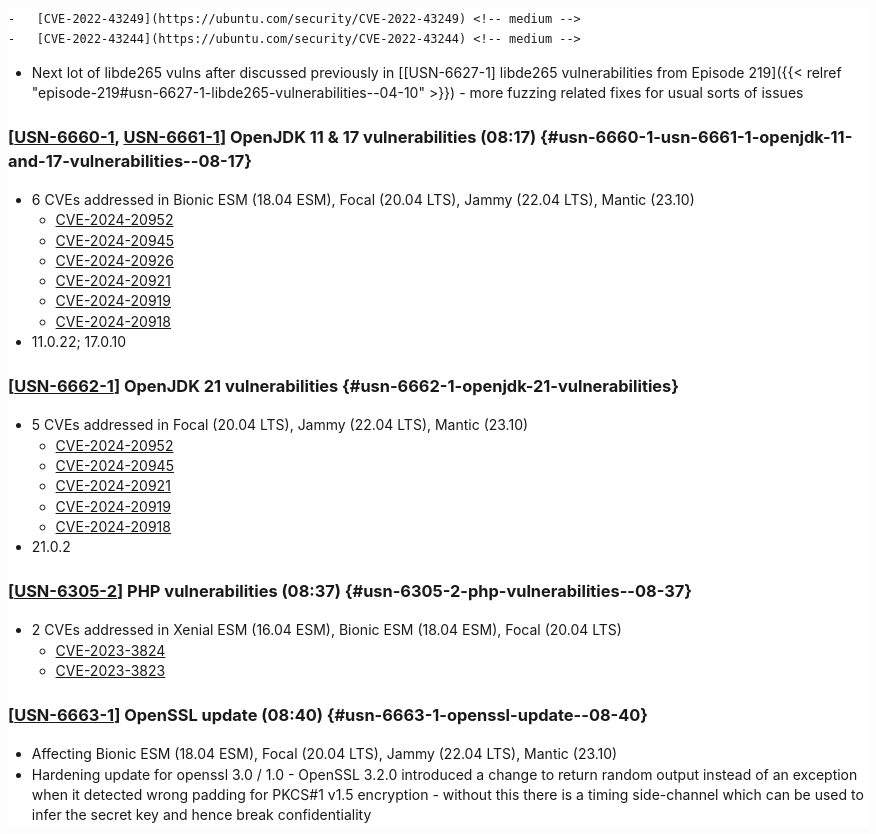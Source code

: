     -   [CVE-2022-43249](https://ubuntu.com/security/CVE-2022-43249) <!-- medium -->
    -   [CVE-2022-43244](https://ubuntu.com/security/CVE-2022-43244) <!-- medium -->
-   Next lot of libde265 vulns after discussed previously in
    [[USN-6627-1] libde265 vulnerabilities from
    Episode 219]({{< relref "episode-219#usn-6627-1-libde265-vulnerabilities--04-10" >}}) - more fuzzing related fixes for usual sorts of issues


### [[USN-6660-1](https://ubuntu.com/security/notices/USN-6660-1), [USN-6661-1](https://ubuntu.com/security/notices/USN-6661-1)] OpenJDK 11 &amp; 17 vulnerabilities (08:17) {#usn-6660-1-usn-6661-1-openjdk-11-and-17-vulnerabilities--08-17}

-   6 CVEs addressed in Bionic ESM (18.04 ESM), Focal (20.04 LTS), Jammy (22.04 LTS), Mantic (23.10)
    -   [CVE-2024-20952](https://ubuntu.com/security/CVE-2024-20952) <!-- medium -->
    -   [CVE-2024-20945](https://ubuntu.com/security/CVE-2024-20945) <!-- medium -->
    -   [CVE-2024-20926](https://ubuntu.com/security/CVE-2024-20926) <!-- medium -->
    -   [CVE-2024-20921](https://ubuntu.com/security/CVE-2024-20921) <!-- medium -->
    -   [CVE-2024-20919](https://ubuntu.com/security/CVE-2024-20919) <!-- medium -->
    -   [CVE-2024-20918](https://ubuntu.com/security/CVE-2024-20918) <!-- medium -->
-   11.0.22; 17.0.10


### [[USN-6662-1](https://ubuntu.com/security/notices/USN-6662-1)] OpenJDK 21 vulnerabilities {#usn-6662-1-openjdk-21-vulnerabilities}

-   5 CVEs addressed in Focal (20.04 LTS), Jammy (22.04 LTS), Mantic (23.10)
    -   [CVE-2024-20952](https://ubuntu.com/security/CVE-2024-20952) <!-- medium -->
    -   [CVE-2024-20945](https://ubuntu.com/security/CVE-2024-20945) <!-- medium -->
    -   [CVE-2024-20921](https://ubuntu.com/security/CVE-2024-20921) <!-- medium -->
    -   [CVE-2024-20919](https://ubuntu.com/security/CVE-2024-20919) <!-- medium -->
    -   [CVE-2024-20918](https://ubuntu.com/security/CVE-2024-20918) <!-- medium -->
-   21.0.2


### [[USN-6305-2](https://ubuntu.com/security/notices/USN-6305-2)] PHP vulnerabilities (08:37) {#usn-6305-2-php-vulnerabilities--08-37}

-   2 CVEs addressed in Xenial ESM (16.04 ESM), Bionic ESM (18.04 ESM), Focal (20.04 LTS)
    -   [CVE-2023-3824](https://ubuntu.com/security/CVE-2023-3824) <!-- medium -->
    -   [CVE-2023-3823](https://ubuntu.com/security/CVE-2023-3823) <!-- medium -->


### [[USN-6663-1](https://ubuntu.com/security/notices/USN-6663-1)] OpenSSL update (08:40) {#usn-6663-1-openssl-update--08-40}

-   Affecting Bionic ESM (18.04 ESM), Focal (20.04 LTS), Jammy (22.04 LTS), Mantic (23.10)
-   Hardening update for openssl 3.0 / 1.0 - OpenSSL 3.2.0 introduced a change to
    return random output instead of an exception when it detected wrong padding
    for PKCS#1 v1.5 encryption - without this there is a timing side-channel which
    can be used to infer the secret key and hence break confidentiality
